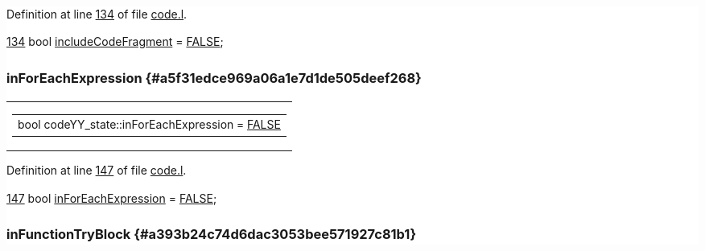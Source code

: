 
<p>Definition at line <a href="/web-doxygen/docs/api/files/src/code-l/#l00134">134</a> of file <a href="/web-doxygen/docs/api/files/src/code-l">code.l</a>.</p>

<div class="doxyProgramListing">

<div class="doxyCodeLine"><span class="doxyLineNumber"><a href="#a234ca637cbb223fd7f7cb7b0b1a1b0c7">134</a></span><span class="doxyLineContent"><span class="doxyHighlight">  </span><span class="doxyHighlightKeywordType">bool</span><span class="doxyHighlight">          <a href="#a234ca637cbb223fd7f7cb7b0b1a1b0c7">includeCodeFragment</a> = <a href="/web-doxygen/docs/api/files/src/qcstring-h/#aa93f0eb578d23995850d61f7d61c55c1">FALSE</a>;</span></span></div>

</div>

</div>
</div>

### inForEachExpression {#a5f31edce969a06a1e7d1de505deef268}

<div class="doxyMemberItem">
<div class="doxyMemberProto">
<table class="doxyMemberLabels">
<tr class="doxyMemberLabels">
<td class="doxyMemberLabelsLeft">
<table class="doxyMemberName">
<tr>
<td class="doxyMemberName">bool codeYY_state::inForEachExpression = <a href="/web-doxygen/docs/api/files/src/qcstring-h/#aa93f0eb578d23995850d61f7d61c55c1">FALSE</a></td>
</tr>
</table>
</td>
</tr>
</table>
</div>
<div class="doxyMemberDoc">


<p>Definition at line <a href="/web-doxygen/docs/api/files/src/code-l/#l00147">147</a> of file <a href="/web-doxygen/docs/api/files/src/code-l">code.l</a>.</p>

<div class="doxyProgramListing">

<div class="doxyCodeLine"><span class="doxyLineNumber"><a href="#a5f31edce969a06a1e7d1de505deef268">147</a></span><span class="doxyLineContent"><span class="doxyHighlight">  </span><span class="doxyHighlightKeywordType">bool</span><span class="doxyHighlight">          <a href="#a5f31edce969a06a1e7d1de505deef268">inForEachExpression</a> = <a href="/web-doxygen/docs/api/files/src/qcstring-h/#aa93f0eb578d23995850d61f7d61c55c1">FALSE</a>;</span></span></div>

</div>

</div>
</div>

### inFunctionTryBlock {#a393b24c74d6dac3053bee571927c81b1}
